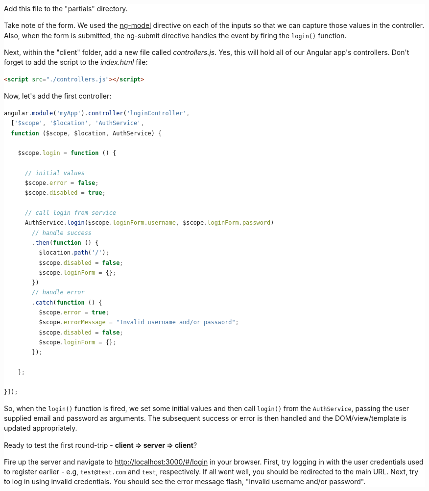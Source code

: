 Add this file to the "partials" directory.

Take note of the form. We used the [ng-model](https://code.angularjs.org/1.4.9/docs/api/ng/directive/ngModel) directive on each of the inputs so that we can capture those values in the controller. Also, when the form is submitted, the [ng-submit](https://code.angularjs.org/1.4.9/docs/api/ng/directive/ngSubmit) directive handles the event by firing the `login()` function.

Next, within the "client" folder, add a new file called *controllers.js*. Yes, this will hold all of our Angular app's controllers. Don't forget to add the script to the *index.html* file:

```html
<script src="./controllers.js"></script>
```

Now, let's add the first controller:

``` javascript
angular.module('myApp').controller('loginController',
  ['$scope', '$location', 'AuthService',
  function ($scope, $location, AuthService) {

    $scope.login = function () {

      // initial values
      $scope.error = false;
      $scope.disabled = true;

      // call login from service
      AuthService.login($scope.loginForm.username, $scope.loginForm.password)
        // handle success
        .then(function () {
          $location.path('/');
          $scope.disabled = false;
          $scope.loginForm = {};
        })
        // handle error
        .catch(function () {
          $scope.error = true;
          $scope.errorMessage = "Invalid username and/or password";
          $scope.disabled = false;
          $scope.loginForm = {};
        });

    };

}]);
```

So, when the `login()` function is fired, we set some initial values and then call `login()` from the `AuthService`, passing the user supplied email and password as arguments. The subsequent success or error is then handled and the DOM/view/template is updated appropriately.

Ready to test the first round-trip - **client => server => client**?

Fire up the server and navigate to [http://localhost:3000/#/login](http://localhost:3000/#/login) in your browser. First, try logging in with the user credentials used to register earlier - e.g, `test@test.com` and `test`, respectively. If all went well, you should be redirected to the main URL. Next, try to log in using invalid credentials. You should see the error message flash, "Invalid username and/or password".
